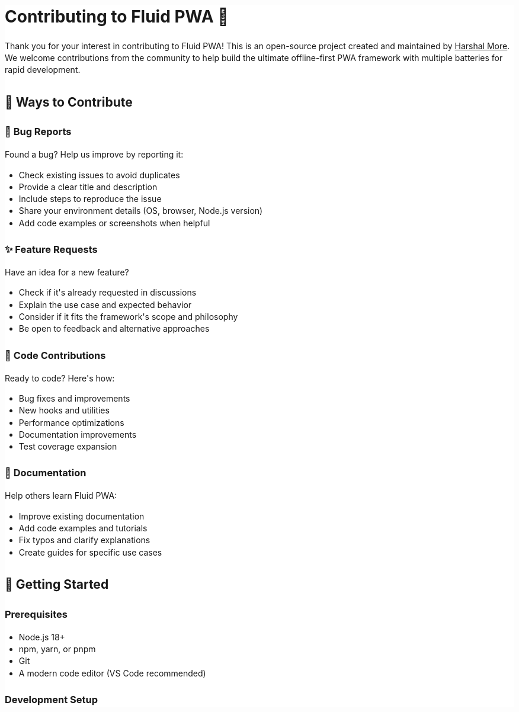 # Contributing to Fluid PWA 🤝

Thank you for your interest in contributing to Fluid PWA! This is an open-source project created and maintained by [Harshal More](https://github.com/harshalmore31). We welcome contributions from the community to help build the ultimate offline-first PWA framework with multiple batteries for rapid development.

## 🌟 Ways to Contribute

### 🐛 **Bug Reports**
Found a bug? Help us improve by reporting it:
- Check existing issues to avoid duplicates
- Provide a clear title and description
- Include steps to reproduce the issue
- Share your environment details (OS, browser, Node.js version)
- Add code examples or screenshots when helpful

### ✨ **Feature Requests**
Have an idea for a new feature?
- Check if it's already requested in discussions
- Explain the use case and expected behavior
- Consider if it fits the framework's scope and philosophy
- Be open to feedback and alternative approaches

### 🔧 **Code Contributions**
Ready to code? Here's how:
- Bug fixes and improvements
- New hooks and utilities
- Performance optimizations
- Documentation improvements
- Test coverage expansion

### 📖 **Documentation**
Help others learn Fluid PWA:
- Improve existing documentation
- Add code examples and tutorials
- Fix typos and clarify explanations
- Create guides for specific use cases

## 🚀 Getting Started

### Prerequisites
- Node.js 18+ 
- npm, yarn, or pnpm
- Git
- A modern code editor (VS Code recommended)

### Development Setup
